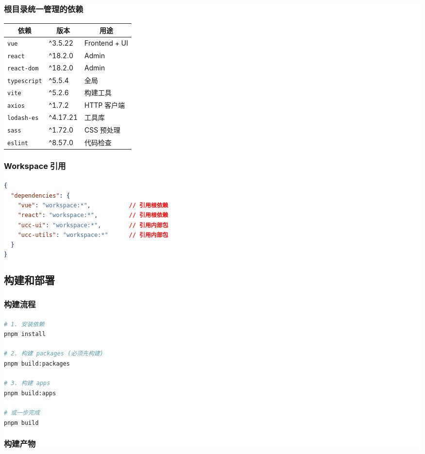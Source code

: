 ### 根目录统一管理的依赖

| 依赖 | 版本 | 用途 |
|------|------|------|
| `vue` | ^3.5.22 | Frontend + UI |
| `react` | ^18.2.0 | Admin |
| `react-dom` | ^18.2.0 | Admin |
| `typescript` | ^5.5.4 | 全局 |
| `vite` | ^5.2.6 | 构建工具 |
| `axios` | ^1.7.2 | HTTP 客户端 |
| `lodash-es` | ^4.17.21 | 工具库 |
| `sass` | ^1.72.0 | CSS 预处理 |
| `eslint` | ^8.57.0 | 代码检查 |

### Workspace 引用

```json
{
  "dependencies": {
    "vue": "workspace:*",           // 引用根依赖
    "react": "workspace:*",         // 引用根依赖
    "ucc-ui": "workspace:*",        // 引用内部包
    "ucc-utils": "workspace:*"      // 引用内部包
  }
}
```

## 构建和部署

### 构建流程

```bash
# 1. 安装依赖
pnpm install

# 2. 构建 packages (必须先构建)
pnpm build:packages

# 3. 构建 apps
pnpm build:apps

# 或一步完成
pnpm build
```

### 构建产物
